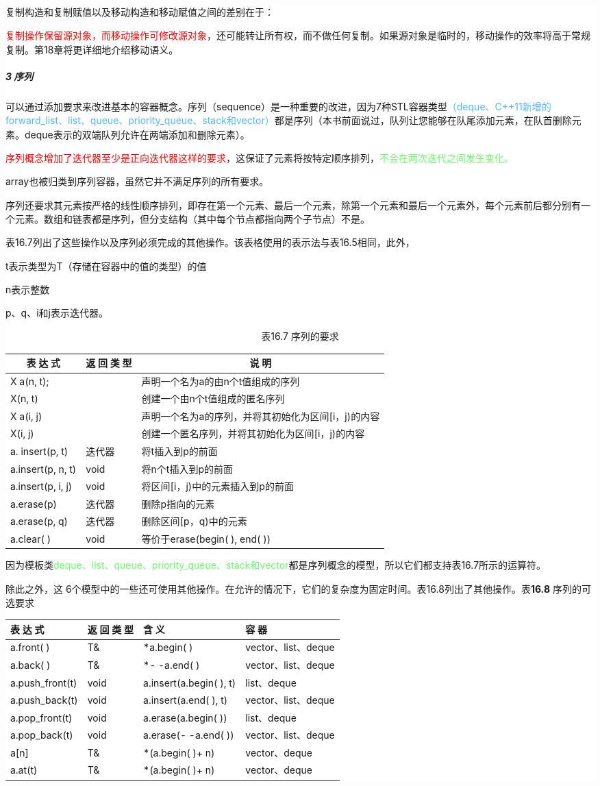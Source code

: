 复制构造和复制赋值以及移动构造和移动赋值之间的差别在于：

<font color="red">复制操作保留源对象，而移动操作可修改源对象</font>，还可能转让所有权，而不做任何复制。如果源对象是临时的，移动操作的效率将高于常规复制。第18章将更详细地介绍移动语义。



##### 3 序列

可以通过添加要求来改进基本的容器概念。序列（sequence）是一种重要的改进，因为7种STL容器类型<font color=#4db8ff>（deque、C++11新增的 forward_list、list、queue、priority_queue、stack和vector）</font>都是序列（本书前面说过，队列让您能够在队尾添加元素，在队首删除元素。deque表示的双端队列允许在两端添加和删除元素）。

<font color="red">序列概念增加了迭代器至少是正向迭代器这样的要求</font>，这保证了元素将按特定顺序排列，<font color=#66ff66>不会在两次迭代之间发生变化。</font>

array也被归类到序列容器，虽然它并不满足序列的所有要求。

 序列还要求其元素按严格的线性顺序排列，即存在第一个元素、最后一个元素，除第一个元素和最后一个元素外，每个元素前后都分别有一个元素。数组和链表都是序列，但分支结构（其中每个节点都指向两个子节点）不是。

 表16.7列出了这些操作以及序列必须完成的其他操作。该表格使用的表示法与表16.5相同，此外，

t表示类型为T（存储在容器中的值的类型）的值

n表示整数

p、q、i和j表示迭代器。

<center>表16.7 序列的要求</center>

| 表  达 式         | 返  回 类 型 | 说 明                                               |
| ----------------- | ------------ | --------------------------------------------------- |
| X a(n, t);        |              | 声明一个名为a的由n个t值组成的序列                   |
| X(n, t)           |              | 创建一个由n个t值组成的匿名序列                      |
| X a(i, j)         |              | 声明一个名为a的序列，并将其初始化为区间[i，j)的内容 |
| X(i, j)           |              | 创建一个匿名序列，并将其初始化为区间[i，j)的内容    |
| a. insert(p, t)   | 迭代器       | 将t插入到p的前面                                    |
| a.insert(p, n, t) | void         | 将n个t插入到p的前面                                 |
| a.insert(p, i, j) | void         | 将区间[i，j)中的元素插入到p的前面                   |
| a.erase(p)        | 迭代器       | 删除p指向的元素                                     |
| a.erase(p, q)     | 迭代器       | 删除区间[p，q)中的元素                              |
| a.clear( )        | void         | 等价于erase(begin( ), end(  ))                      |

 因为模板类<font color=#66ff66>deque、list、queue、priority_queue、stack和vector</font>都是序列概念的模型，所以它们都支持表16.7所示的运算符。

除此之外，这 6个模型中的一些还可使用其他操作。在允许的情况下，它们的复杂度为固定时间。表16.8列出了其他操作。表**16.8** 序列的可选要求

| 表  达 式       | 返  回 类 型 | 含 义                   | 容 器               |
| :-------------- | :----------- | :---------------------- | :------------------ |
| a.front( )      | T&           | *a.begin( )             | vector、list、deque |
| a.back( )       | T&           | *- -a.end(  )           | vector、list、deque |
| a.push_front(t) | void         | a.insert(a.begin( ), t) | list、deque         |
| a.push_back(t)  | void         | a.insert(a.end( ), t)   | vector、list、deque |
| a.pop_front(t)  | void         | a.erase(a.begin( ))     | list、deque         |
| a.pop_back(t)   | void         | a.erase(- -a.end( ))    | vector、list、deque |
| a[n]            | T&           | *(a.begin( )+ n)        | vector、deque       |
| a.at(t)         | T&           | *(a.begin( )+ n)        | vector、deque       |
